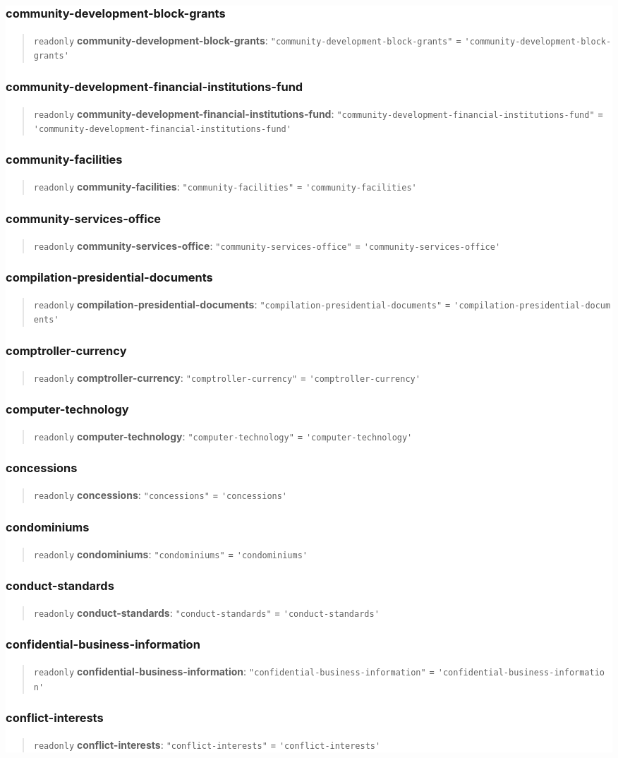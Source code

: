 ### community-development-block-grants

> `readonly` **community-development-block-grants**: `"community-development-block-grants"` = `'community-development-block-grants'`

### community-development-financial-institutions-fund

> `readonly` **community-development-financial-institutions-fund**: `"community-development-financial-institutions-fund"` = `'community-development-financial-institutions-fund'`

### community-facilities

> `readonly` **community-facilities**: `"community-facilities"` = `'community-facilities'`

### community-services-office

> `readonly` **community-services-office**: `"community-services-office"` = `'community-services-office'`

### compilation-presidential-documents

> `readonly` **compilation-presidential-documents**: `"compilation-presidential-documents"` = `'compilation-presidential-documents'`

### comptroller-currency

> `readonly` **comptroller-currency**: `"comptroller-currency"` = `'comptroller-currency'`

### computer-technology

> `readonly` **computer-technology**: `"computer-technology"` = `'computer-technology'`

### concessions

> `readonly` **concessions**: `"concessions"` = `'concessions'`

### condominiums

> `readonly` **condominiums**: `"condominiums"` = `'condominiums'`

### conduct-standards

> `readonly` **conduct-standards**: `"conduct-standards"` = `'conduct-standards'`

### confidential-business-information

> `readonly` **confidential-business-information**: `"confidential-business-information"` = `'confidential-business-information'`

### conflict-interests

> `readonly` **conflict-interests**: `"conflict-interests"` = `'conflict-interests'`
